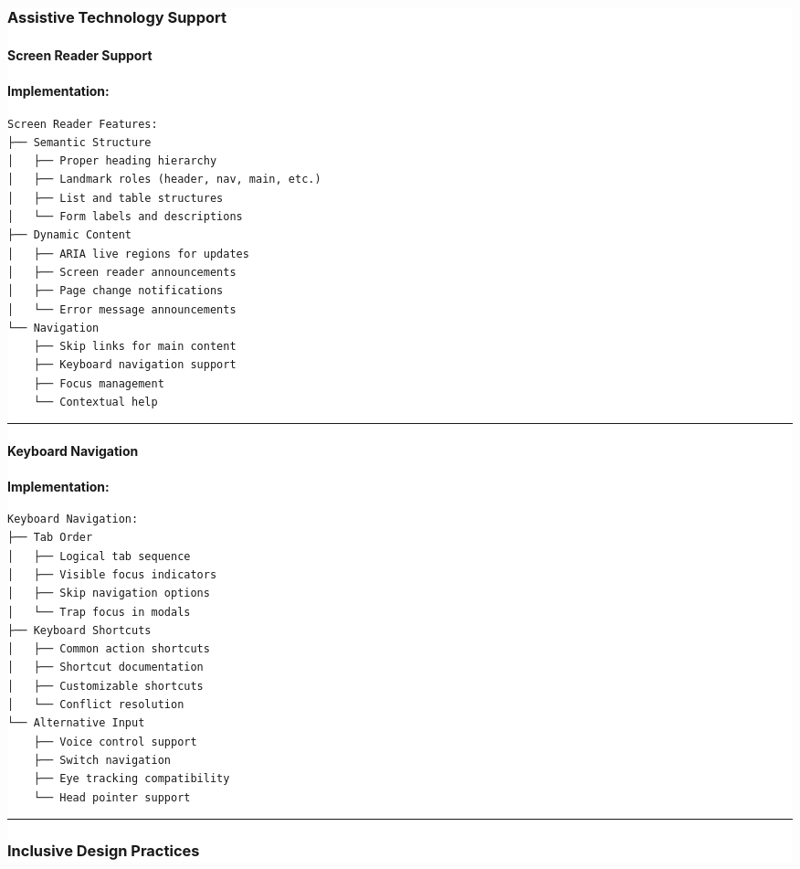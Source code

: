 
### Assistive Technology Support

#### Screen Reader Support

**Implementation:**
```
Screen Reader Features:
├── Semantic Structure
│   ├── Proper heading hierarchy
│   ├── Landmark roles (header, nav, main, etc.)
│   ├── List and table structures
│   └── Form labels and descriptions
├── Dynamic Content
│   ├── ARIA live regions for updates
│   ├── Screen reader announcements
│   ├── Page change notifications
│   └── Error message announcements
└── Navigation
    ├── Skip links for main content
    ├── Keyboard navigation support
    ├── Focus management
    └── Contextual help
```

---

#### Keyboard Navigation

**Implementation:**
```
Keyboard Navigation:
├── Tab Order
│   ├── Logical tab sequence
│   ├── Visible focus indicators
│   ├── Skip navigation options
│   └── Trap focus in modals
├── Keyboard Shortcuts
│   ├── Common action shortcuts
│   ├── Shortcut documentation
│   ├── Customizable shortcuts
│   └── Conflict resolution
└── Alternative Input
    ├── Voice control support
    ├── Switch navigation
    ├── Eye tracking compatibility
    └── Head pointer support
```

---

### Inclusive Design Practices
